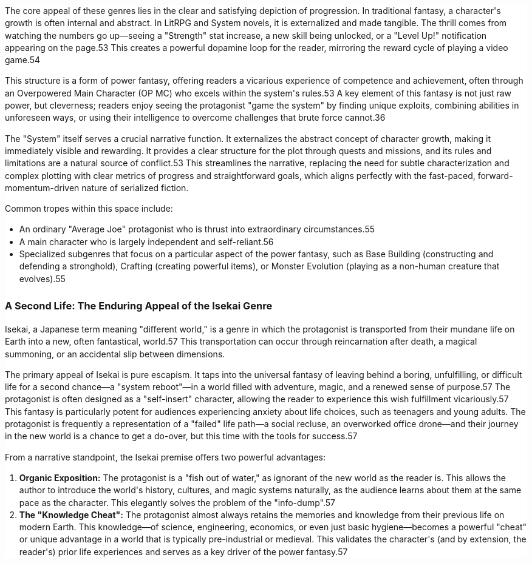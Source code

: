 The core appeal of these genres lies in the clear and satisfying depiction of progression. In traditional fantasy, a character's growth is often internal and abstract. In LitRPG and System novels, it is externalized and made tangible. The thrill comes from watching the numbers go up—seeing a "Strength" stat increase, a new skill being unlocked, or a "Level Up\!" notification appearing on the page.53 This creates a powerful dopamine loop for the reader, mirroring the reward cycle of playing a video game.54

This structure is a form of power fantasy, offering readers a vicarious experience of competence and achievement, often through an Overpowered Main Character (OP MC) who excels within the system's rules.53 A key element of this fantasy is not just raw power, but cleverness; readers enjoy seeing the protagonist "game the system" by finding unique exploits, combining abilities in unforeseen ways, or using their intelligence to overcome challenges that brute force cannot.36

The "System" itself serves a crucial narrative function. It externalizes the abstract concept of character growth, making it immediately visible and rewarding. It provides a clear structure for the plot through quests and missions, and its rules and limitations are a natural source of conflict.53 This streamlines the narrative, replacing the need for subtle characterization and complex plotting with clear metrics of progress and straightforward goals, which aligns perfectly with the fast-paced, forward-momentum-driven nature of serialized fiction.

Common tropes within this space include:

* An ordinary "Average Joe" protagonist who is thrust into extraordinary circumstances.55  
* A main character who is largely independent and self-reliant.56  
* Specialized subgenres that focus on a particular aspect of the power fantasy, such as Base Building (constructing and defending a stronghold), Crafting (creating powerful items), or Monster Evolution (playing as a non-human creature that evolves).55

### **A Second Life: The Enduring Appeal of the Isekai Genre**

Isekai, a Japanese term meaning "different world," is a genre in which the protagonist is transported from their mundane life on Earth into a new, often fantastical, world.57 This transportation can occur through reincarnation after death, a magical summoning, or an accidental slip between dimensions.

The primary appeal of Isekai is pure escapism. It taps into the universal fantasy of leaving behind a boring, unfulfilling, or difficult life for a second chance—a "system reboot"—in a world filled with adventure, magic, and a renewed sense of purpose.57 The protagonist is often designed as a "self-insert" character, allowing the reader to experience this wish fulfillment vicariously.57 This fantasy is particularly potent for audiences experiencing anxiety about life choices, such as teenagers and young adults. The protagonist is frequently a representation of a "failed" life path—a social recluse, an overworked office drone—and their journey in the new world is a chance to get a do-over, but this time with the tools for success.57

From a narrative standpoint, the Isekai premise offers two powerful advantages:

1. **Organic Exposition:** The protagonist is a "fish out of water," as ignorant of the new world as the reader is. This allows the author to introduce the world's history, cultures, and magic systems naturally, as the audience learns about them at the same pace as the character. This elegantly solves the problem of the "info-dump".57  
2. **The "Knowledge Cheat":** The protagonist almost always retains the memories and knowledge from their previous life on modern Earth. This knowledge—of science, engineering, economics, or even just basic hygiene—becomes a powerful "cheat" or unique advantage in a world that is typically pre-industrial or medieval. This validates the character's (and by extension, the reader's) prior life experiences and serves as a key driver of the power fantasy.57
